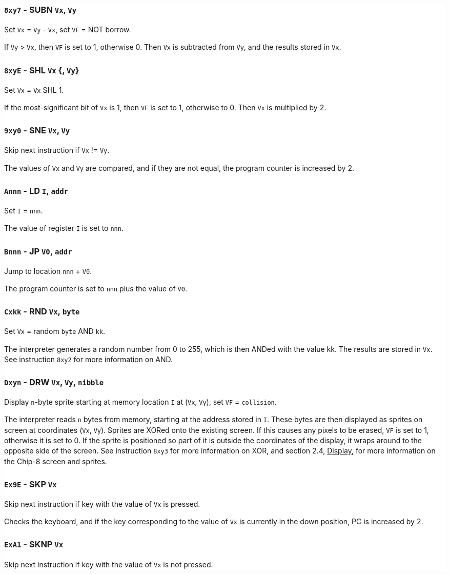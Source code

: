 ### **`8xy7` - SUBN `Vx`, `Vy`**
Set `Vx` = `Vy` - `Vx`, set `VF` = NOT borrow.

If `Vy` > `Vx`, then `VF` is set to 1, otherwise 0. Then `Vx` is subtracted from `Vy`, and the results stored in `Vx`.

### **`8xyE` - SHL `Vx` {, `Vy`}**
Set `Vx` = `Vx` SHL 1.

If the most-significant bit of `Vx` is 1, then `VF` is set to 1, otherwise to 0. Then `Vx` is multiplied by 2.

### **`9xy0` - SNE `Vx`, `Vy`**
Skip next instruction if `Vx` != `Vy`.

The values of `Vx` and `Vy` are compared, and if they are not equal, the program counter is increased by 2.

### **`Annn` - LD `I`, `addr`**
Set `I` = `nnn`.

The value of register `I` is set to `nnn`.

### **`Bnnn` - JP `V0`, `addr`**
Jump to location `nnn` + `V0`.

The program counter is set to `nnn` plus the value of `V0`.

### **`Cxkk` - RND `Vx`, `byte`**
Set `Vx` = random `byte` AND `kk`.

The interpreter generates a random number from 0 to 255, which is then ANDed with the value kk. The results are stored in `Vx`. See instruction `8xy2` for more information on AND.

### **`Dxyn` - DRW `Vx`, `Vy`, `nibble`**
Display `n`-byte sprite starting at memory location `I` at (`Vx`, `Vy`), set `VF` = `collision`.

The interpreter reads `n` bytes from memory, starting at the address stored in `I`. These bytes are then displayed as sprites on screen at coordinates (`Vx`, `Vy`). Sprites are XORed onto the existing screen. If this causes any pixels to be erased, `VF` is set to 1, otherwise it is set to 0. If the sprite is positioned so part of it is outside the coordinates of the display, it wraps around to the opposite side of the screen. See instruction `8xy3` for more information on XOR, and section 2.4, [Display](http://devernay.free.fr/hacks/chip8/C8TECH10.HTM#2.4), for more information on the Chip-8 screen and sprites.

### **`Ex9E` - SKP `Vx`**
Skip next instruction if key with the value of `Vx` is pressed.

Checks the keyboard, and if the key corresponding to the value of `Vx` is currently in the down position, PC is increased by 2.

### **`ExA1` - SKNP `Vx`**
Skip next instruction if key with the value of `Vx` is not pressed.
